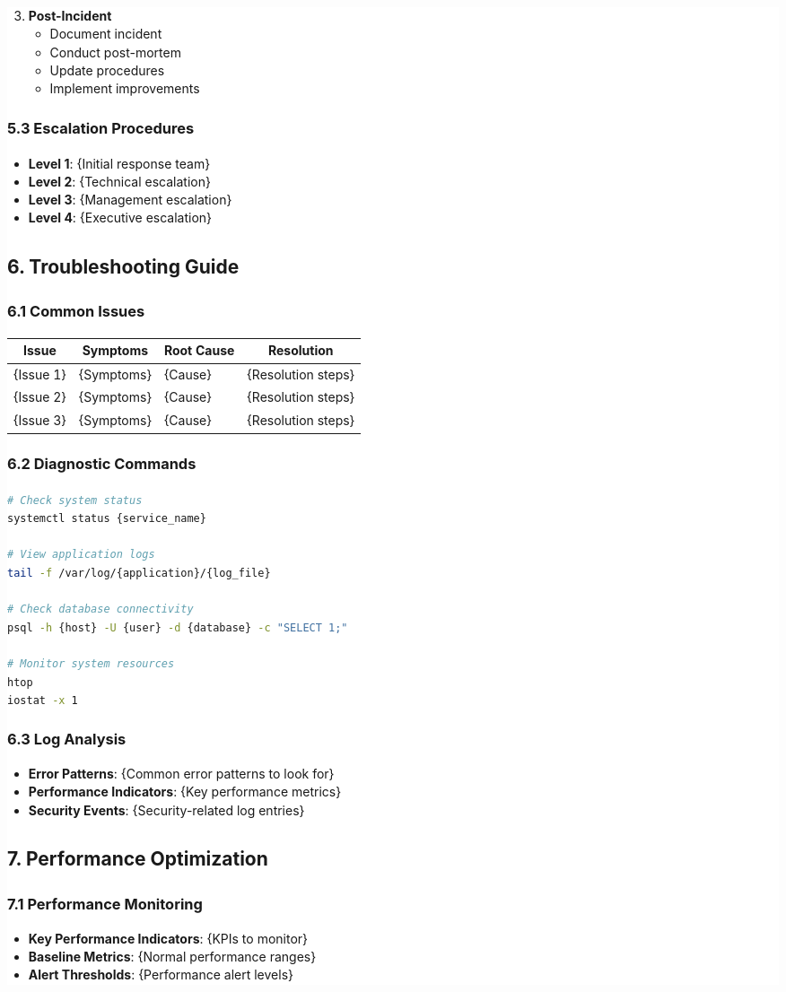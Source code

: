 3. **Post-Incident**
   - Document incident
   - Conduct post-mortem
   - Update procedures
   - Implement improvements

### 5.3 Escalation Procedures
- **Level 1**: {Initial response team}
- **Level 2**: {Technical escalation}
- **Level 3**: {Management escalation}
- **Level 4**: {Executive escalation}

## 6. Troubleshooting Guide

### 6.1 Common Issues
| Issue | Symptoms | Root Cause | Resolution |
|-------|----------|------------|------------|
| {Issue 1} | {Symptoms} | {Cause} | {Resolution steps} |
| {Issue 2} | {Symptoms} | {Cause} | {Resolution steps} |
| {Issue 3} | {Symptoms} | {Cause} | {Resolution steps} |

### 6.2 Diagnostic Commands
```bash
# Check system status
systemctl status {service_name}

# View application logs
tail -f /var/log/{application}/{log_file}

# Check database connectivity
psql -h {host} -U {user} -d {database} -c "SELECT 1;"

# Monitor system resources
htop
iostat -x 1
```

### 6.3 Log Analysis
- **Error Patterns**: {Common error patterns to look for}
- **Performance Indicators**: {Key performance metrics}
- **Security Events**: {Security-related log entries}

## 7. Performance Optimization

### 7.1 Performance Monitoring
- **Key Performance Indicators**: {KPIs to monitor}
- **Baseline Metrics**: {Normal performance ranges}
- **Alert Thresholds**: {Performance alert levels}
